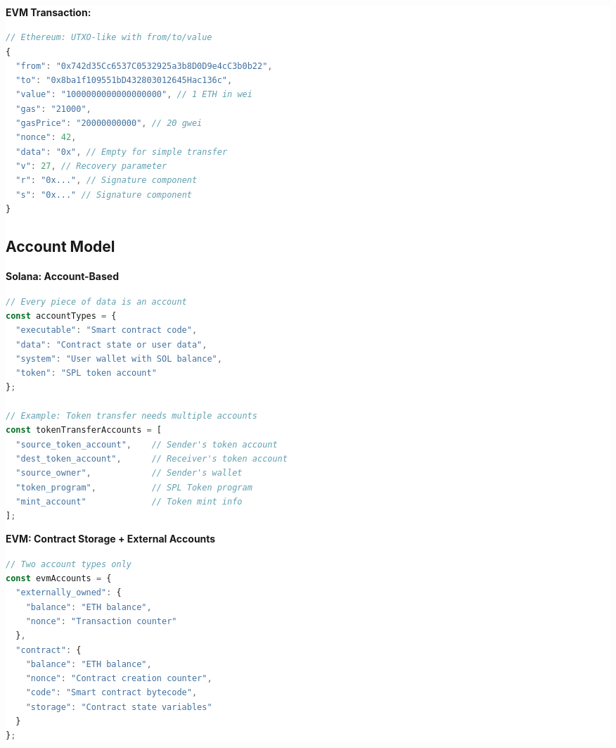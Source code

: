 **EVM Transaction:**
```javascript
// Ethereum: UTXO-like with from/to/value
{
  "from": "0x742d35Cc6537C0532925a3b8D0D9e4cC3b0b22",
  "to": "0x8ba1f109551bD432803012645Hac136c",
  "value": "1000000000000000000", // 1 ETH in wei
  "gas": "21000",
  "gasPrice": "20000000000", // 20 gwei
  "nonce": 42,
  "data": "0x", // Empty for simple transfer
  "v": 27, // Recovery parameter
  "r": "0x...", // Signature component
  "s": "0x..." // Signature component
}
```

## Account Model

**Solana: Account-Based**
```javascript
// Every piece of data is an account
const accountTypes = {
  "executable": "Smart contract code",
  "data": "Contract state or user data", 
  "system": "User wallet with SOL balance",
  "token": "SPL token account"
};

// Example: Token transfer needs multiple accounts
const tokenTransferAccounts = [
  "source_token_account",    // Sender's token account
  "dest_token_account",      // Receiver's token account  
  "source_owner",            // Sender's wallet
  "token_program",           // SPL Token program
  "mint_account"             // Token mint info
];
```

**EVM: Contract Storage + External Accounts**
```javascript
// Two account types only
const evmAccounts = {
  "externally_owned": {
    "balance": "ETH balance",
    "nonce": "Transaction counter"
  },
  "contract": {
    "balance": "ETH balance", 
    "nonce": "Contract creation counter",
    "code": "Smart contract bytecode",
    "storage": "Contract state variables"
  }
};
```
